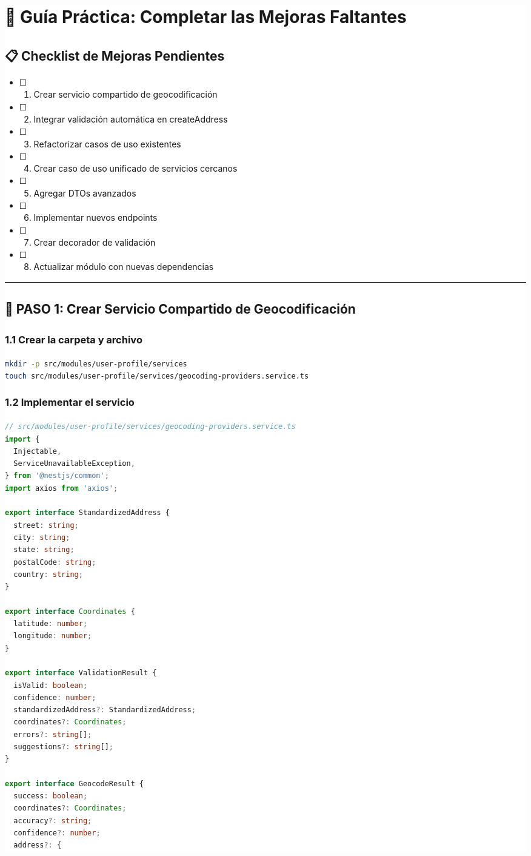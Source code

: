 # 🚀 Guía Práctica: Completar las Mejoras Faltantes

## 📋 Checklist de Mejoras Pendientes

- [ ] 1. Crear servicio compartido de geocodificación
- [ ] 2. Integrar validación automática en createAddress
- [ ] 3. Refactorizar casos de uso existentes
- [ ] 4. Crear caso de uso unificado de servicios cercanos
- [ ] 5. Agregar DTOs avanzados
- [ ] 6. Implementar nuevos endpoints
- [ ] 7. Crear decorador de validación
- [ ] 8. Actualizar módulo con nuevas dependencias

---

## 🔧 **PASO 1: Crear Servicio Compartido de Geocodificación**

### 1.1 Crear la carpeta y archivo
```bash
mkdir -p src/modules/user-profile/services
touch src/modules/user-profile/services/geocoding-providers.service.ts
```

### 1.2 Implementar el servicio
```typescript
// src/modules/user-profile/services/geocoding-providers.service.ts
import {
  Injectable,
  ServiceUnavailableException,
} from '@nestjs/common';
import axios from 'axios';

export interface StandardizedAddress {
  street: string;
  city: string;
  state: string;
  postalCode: string;
  country: string;
}

export interface Coordinates {
  latitude: number;
  longitude: number;
}

export interface ValidationResult {
  isValid: boolean;
  confidence: number;
  standardizedAddress?: StandardizedAddress;
  coordinates?: Coordinates;
  errors?: string[];
  suggestions?: string[];
}

export interface GeocodeResult {
  success: boolean;
  coordinates?: Coordinates;
  accuracy?: string;
  confidence?: number;
  address?: {
```